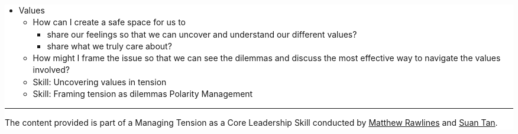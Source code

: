 * Values
    - How can I create a safe space for us to 
        - share our feelings so that we can uncover and understand our different values?
        - share what we truly care about?
    - How might I frame the issue so that we can see the dilemmas and discuss the most effective way to navigate the values involved?
    - Skill: Uncovering values in tension
    - Skill: Framing tension as dilemmas Polarity Management

---

The content provided is part of a Managing Tension as a Core Leadership Skill conducted by [Matthew Rawlines](https://www.matthewrawlins.com) and [Suan Tan](https://sg.linkedin.com/in/suan-tan).